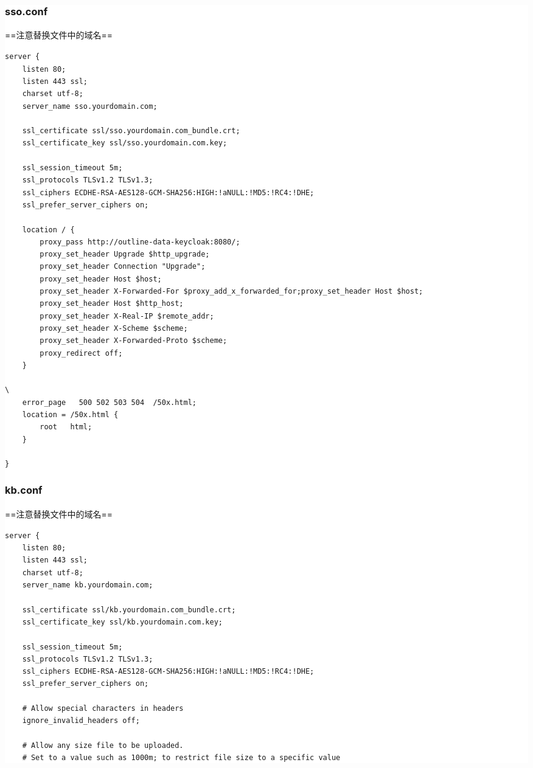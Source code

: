 ### sso.conf 

==注意替换文件中的域名==

```nginx
server {
    listen 80;
    listen 443 ssl;
    charset utf-8;
    server_name sso.yourdomain.com;

    ssl_certificate ssl/sso.yourdomain.com_bundle.crt; 
    ssl_certificate_key ssl/sso.yourdomain.com.key; 
    
    ssl_session_timeout 5m;
    ssl_protocols TLSv1.2 TLSv1.3; 
    ssl_ciphers ECDHE-RSA-AES128-GCM-SHA256:HIGH:!aNULL:!MD5:!RC4:!DHE; 
    ssl_prefer_server_ciphers on;
    
    location / {
        proxy_pass http://outline-data-keycloak:8080/;
        proxy_set_header Upgrade $http_upgrade;
        proxy_set_header Connection "Upgrade";
        proxy_set_header Host $host;
        proxy_set_header X-Forwarded-For $proxy_add_x_forwarded_for;proxy_set_header Host $host;
        proxy_set_header Host $http_host;
        proxy_set_header X-Real-IP $remote_addr;
        proxy_set_header X-Scheme $scheme;
        proxy_set_header X-Forwarded-Proto $scheme;
        proxy_redirect off;
    }

\
    error_page   500 502 503 504  /50x.html;
    location = /50x.html {
        root   html;
    }

}
```

### kb.conf

==注意替换文件中的域名==

```nginx
server {
    listen 80;
    listen 443 ssl;
    charset utf-8;
    server_name kb.yourdomain.com;

    ssl_certificate ssl/kb.yourdomain.com_bundle.crt; 
    ssl_certificate_key ssl/kb.yourdomain.com.key; 
    
    ssl_session_timeout 5m;
    ssl_protocols TLSv1.2 TLSv1.3; 
    ssl_ciphers ECDHE-RSA-AES128-GCM-SHA256:HIGH:!aNULL:!MD5:!RC4:!DHE; 
    ssl_prefer_server_ciphers on;
    
    # Allow special characters in headers
    ignore_invalid_headers off;

    # Allow any size file to be uploaded.
    # Set to a value such as 1000m; to restrict file size to a specific value
```